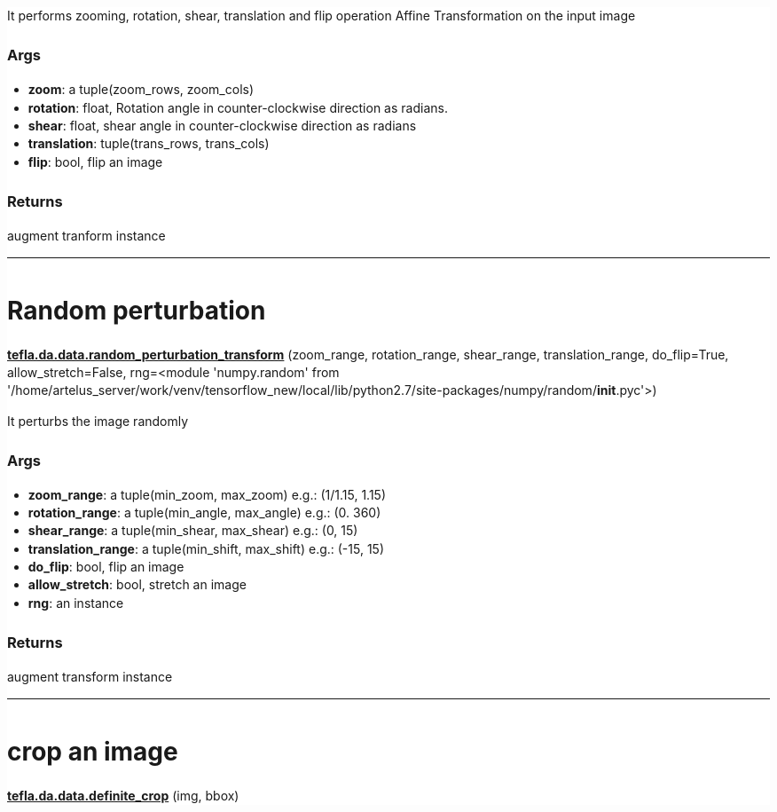 It performs zooming, rotation, shear, translation and flip operation
Affine Transformation on the input image

<h3>Args</h3>


 - **zoom**: a tuple(zoom_rows, zoom_cols)
 - **rotation**: float, Rotation angle in counter-clockwise direction as radians.
 - **shear**: float, shear angle in counter-clockwise direction as radians
 - **translation**: tuple(trans_rows, trans_cols)
 - **flip**: bool, flip an image

<h3>Returns</h3>


augment tranform instance

 ---------- 

# Random perturbation

<span class="extra_h1"><span style="color:black;"><a href=https://github.com/n3011/tefla/blob/master/tefla/da/data.py#L236 target="_blank"><b>tefla.da.data.random_perturbation_transform</b></a></span>  (zoom_range,  rotation_range,  shear_range,  translation_range,  do_flip=True,  allow_stretch=False,  rng=<module  'numpy.random'  from  '/home/artelus_server/work/venv/tensorflow_new/local/lib/python2.7/site-packages/numpy/random/__init__.pyc'>)</span>

It perturbs the image randomly

<h3>Args</h3>


 - **zoom_range**: a tuple(min_zoom, max_zoom)
e.g.: (1/1.15, 1.15)
 - **rotation_range**: a tuple(min_angle, max_angle)
e.g.: (0. 360)
 - **shear_range**: a tuple(min_shear, max_shear)
e.g.: (0, 15)
 - **translation_range**: a tuple(min_shift, max_shift)
e.g.: (-15, 15)
 - **do_flip**: bool, flip an image
 - **allow_stretch**: bool, stretch an image
 - **rng**: an instance

<h3>Returns</h3>


augment transform instance

 ---------- 

# crop an image

<span class="extra_h1"><span style="color:black;"><a href=https://github.com/n3011/tefla/blob/master/tefla/da/data.py#L289 target="_blank"><b>tefla.da.data.definite_crop</b></a></span>  (img,  bbox)</span>
